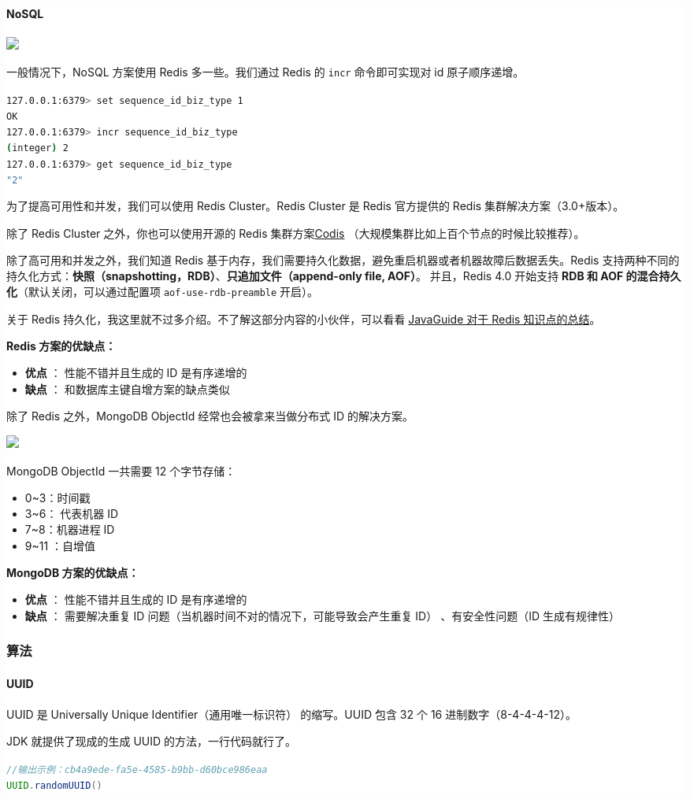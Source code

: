 #### NoSQL

![](https://img-blog.csdnimg.cn/2021061008245858.png)

一般情况下，NoSQL 方案使用 Redis 多一些。我们通过 Redis 的 `incr` 命令即可实现对 id 原子顺序递增。

```bash
127.0.0.1:6379> set sequence_id_biz_type 1
OK
127.0.0.1:6379> incr sequence_id_biz_type
(integer) 2
127.0.0.1:6379> get sequence_id_biz_type
"2"
```

为了提高可用性和并发，我们可以使用 Redis Cluster。Redis Cluster 是 Redis 官方提供的 Redis 集群解决方案（3.0+版本）。

除了 Redis Cluster 之外，你也可以使用开源的 Redis 集群方案[Codis](https://github.com/CodisLabs/codis) （大规模集群比如上百个节点的时候比较推荐）。

除了高可用和并发之外，我们知道 Redis 基于内存，我们需要持久化数据，避免重启机器或者机器故障后数据丢失。Redis 支持两种不同的持久化方式：**快照（snapshotting，RDB）**、**只追加文件（append-only file, AOF）**。 并且，Redis 4.0 开始支持 **RDB 和 AOF 的混合持久化**（默认关闭，可以通过配置项 `aof-use-rdb-preamble` 开启）。

关于 Redis 持久化，我这里就不过多介绍。不了解这部分内容的小伙伴，可以看看 [JavaGuide 对于 Redis 知识点的总结](https://snailclimb.gitee.io/javaguide/#/docs/database/Redis/redis-all)。

**Redis 方案的优缺点：**

- **优点** ： 性能不错并且生成的 ID 是有序递增的
- **缺点** ： 和数据库主键自增方案的缺点类似

除了 Redis 之外，MongoDB ObjectId 经常也会被拿来当做分布式 ID 的解决方案。

![](https://img-blog.csdnimg.cn/20210207103320582.png)

MongoDB ObjectId 一共需要 12 个字节存储：

- 0~3：时间戳
- 3~6： 代表机器 ID
- 7~8：机器进程 ID
- 9~11 ：自增值

**MongoDB 方案的优缺点：**

- **优点** ： 性能不错并且生成的 ID 是有序递增的
- **缺点** ： 需要解决重复 ID 问题（当机器时间不对的情况下，可能导致会产生重复 ID） 、有安全性问题（ID 生成有规律性）

### 算法

#### UUID

UUID 是 Universally Unique Identifier（通用唯一标识符） 的缩写。UUID 包含 32 个 16 进制数字（8-4-4-4-12）。

JDK 就提供了现成的生成 UUID 的方法，一行代码就行了。

```java
//输出示例：cb4a9ede-fa5e-4585-b9bb-d60bce986eaa
UUID.randomUUID()
```
